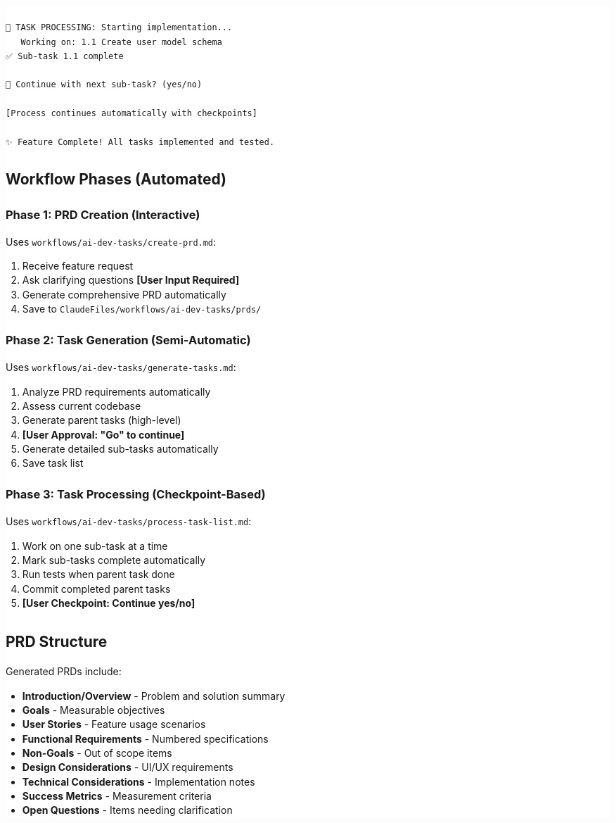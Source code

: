 ```

🔄 TASK PROCESSING: Starting implementation...
   Working on: 1.1 Create user model schema
✅ Sub-task 1.1 complete

🔄 Continue with next sub-task? (yes/no)

[Process continues automatically with checkpoints]

✨ Feature Complete! All tasks implemented and tested.
```

## Workflow Phases (Automated)

### Phase 1: PRD Creation (Interactive)
Uses `workflows/ai-dev-tasks/create-prd.md`:
1. Receive feature request
2. Ask clarifying questions **[User Input Required]**
3. Generate comprehensive PRD automatically
4. Save to `ClaudeFiles/workflows/ai-dev-tasks/prds/`

### Phase 2: Task Generation (Semi-Automatic)
Uses `workflows/ai-dev-tasks/generate-tasks.md`:
1. Analyze PRD requirements automatically
2. Assess current codebase
3. Generate parent tasks (high-level)
4. **[User Approval: "Go" to continue]**
5. Generate detailed sub-tasks automatically
6. Save task list

### Phase 3: Task Processing (Checkpoint-Based)
Uses `workflows/ai-dev-tasks/process-task-list.md`:
1. Work on one sub-task at a time
2. Mark sub-tasks complete automatically
3. Run tests when parent task done
4. Commit completed parent tasks
5. **[User Checkpoint: Continue yes/no]**

## PRD Structure

Generated PRDs include:
- **Introduction/Overview** - Problem and solution summary
- **Goals** - Measurable objectives
- **User Stories** - Feature usage scenarios
- **Functional Requirements** - Numbered specifications
- **Non-Goals** - Out of scope items
- **Design Considerations** - UI/UX requirements
- **Technical Considerations** - Implementation notes
- **Success Metrics** - Measurement criteria
- **Open Questions** - Items needing clarification
